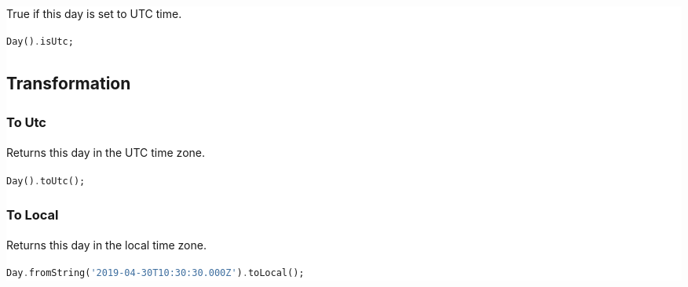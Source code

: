 True if this day is set to UTC time.

```dart
Day().isUtc;
```

## Transformation

### To Utc

Returns this day in the UTC time zone.

```dart
Day().toUtc();
```

### To Local

Returns this day in the local time zone.

```dart
Day.fromString('2019-04-30T10:30:30.000Z').toLocal();
```
